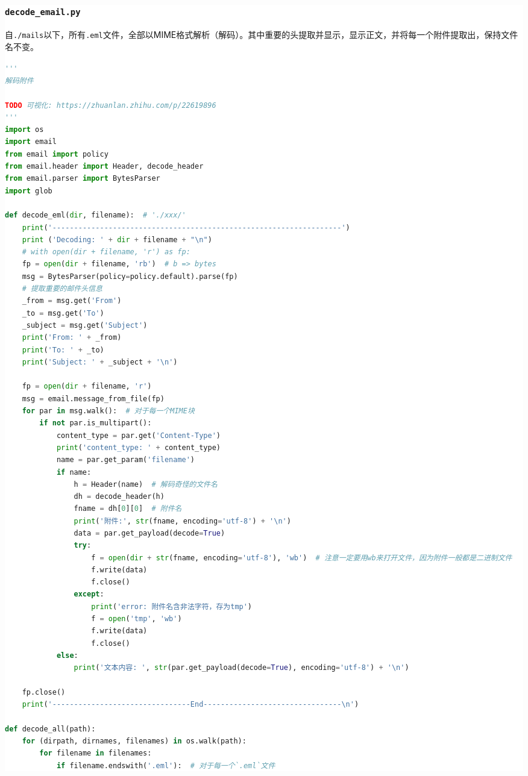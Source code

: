 ### `decode_email.py`

自`./mails`以下，所有`.eml`文件，全部以MIME格式解析（解码）。其中重要的头提取并显示，显示正文，并将每一个附件提取出，保持文件名不变。

```python
'''
解码附件

TODO 可视化: https://zhuanlan.zhihu.com/p/22619896
'''
import os
import email
from email import policy
from email.header import Header, decode_header
from email.parser import BytesParser
import glob

def decode_eml(dir, filename):  # './xxx/'
    print('-------------------------------------------------------------------')
    print ('Decoding: ' + dir + filename + "\n")
    # with open(dir + filename, 'r') as fp:
    fp = open(dir + filename, 'rb')  # b => bytes
    msg = BytesParser(policy=policy.default).parse(fp)
    # 提取重要的邮件头信息
    _from = msg.get('From')
    _to = msg.get('To')
    _subject = msg.get('Subject')
    print('From: ' + _from)
    print('To: ' + _to)
    print('Subject: ' + _subject + '\n')

    fp = open(dir + filename, 'r')
    msg = email.message_from_file(fp)
    for par in msg.walk():  # 对于每一个MIME块 
        if not par.is_multipart():     
            content_type = par.get('Content-Type')
            print('content_type: ' + content_type)
            name = par.get_param('filename')
            if name:
                h = Header(name)  # 解码奇怪的文件名
                dh = decode_header(h)
                fname = dh[0][0]  # 附件名
                print('附件:', str(fname, encoding='utf-8') + '\n')
                data = par.get_payload(decode=True)
                try:
                    f = open(dir + str(fname, encoding='utf-8'), 'wb')  # 注意一定要用wb来打开文件，因为附件一般都是二进制文件
                    f.write(data)
                    f.close()
                except:
                    print('error: 附件名含非法字符，存为tmp')
                    f = open('tmp', 'wb')
                    f.write(data)
                    f.close()
            else:
                print('文本内容: ', str(par.get_payload(decode=True), encoding='utf-8') + '\n')

    fp.close()
    print('--------------------------------End--------------------------------\n')

def decode_all(path):
    for (dirpath, dirnames, filenames) in os.walk(path): 
        for filename in filenames:
            if filename.endswith('.eml'):  # 对于每一个`.eml`文件
```